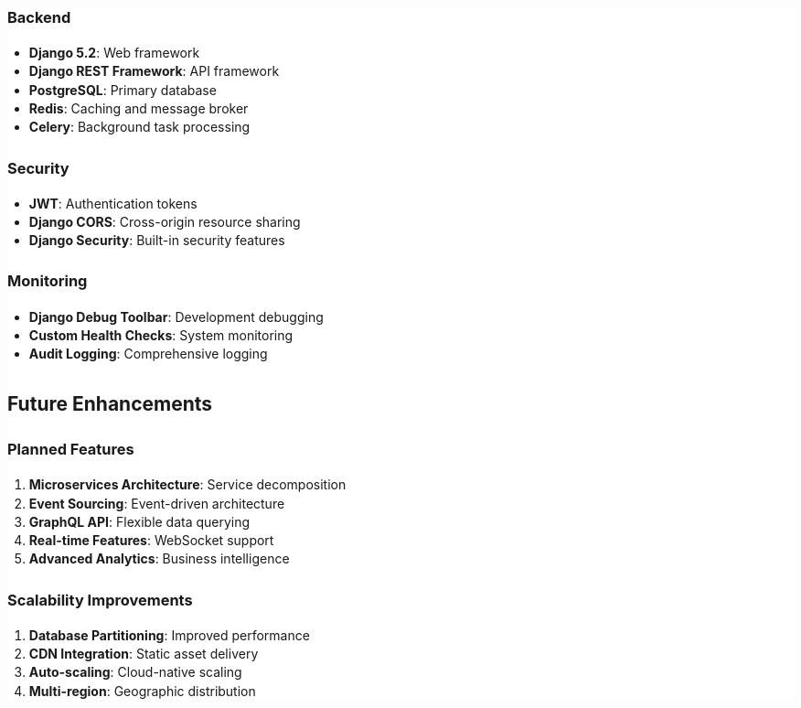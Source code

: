 ### Backend
- **Django 5.2**: Web framework
- **Django REST Framework**: API framework
- **PostgreSQL**: Primary database
- **Redis**: Caching and message broker
- **Celery**: Background task processing

### Security
- **JWT**: Authentication tokens
- **Django CORS**: Cross-origin resource sharing
- **Django Security**: Built-in security features

### Monitoring
- **Django Debug Toolbar**: Development debugging
- **Custom Health Checks**: System monitoring
- **Audit Logging**: Comprehensive logging

## Future Enhancements

### Planned Features
1. **Microservices Architecture**: Service decomposition
2. **Event Sourcing**: Event-driven architecture
3. **GraphQL API**: Flexible data querying
4. **Real-time Features**: WebSocket support
5. **Advanced Analytics**: Business intelligence

### Scalability Improvements
1. **Database Partitioning**: Improved performance
2. **CDN Integration**: Static asset delivery
3. **Auto-scaling**: Cloud-native scaling
4. **Multi-region**: Geographic distribution
